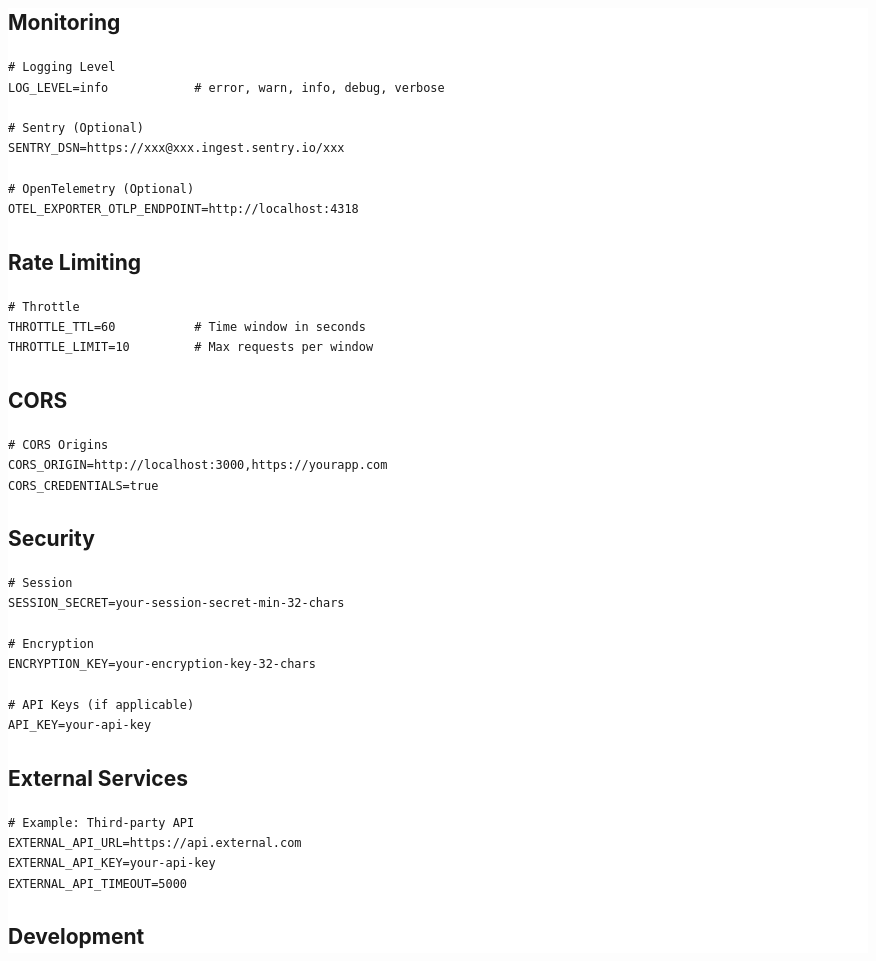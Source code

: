 ## Monitoring

```env
# Logging Level
LOG_LEVEL=info            # error, warn, info, debug, verbose

# Sentry (Optional)
SENTRY_DSN=https://xxx@xxx.ingest.sentry.io/xxx

# OpenTelemetry (Optional)
OTEL_EXPORTER_OTLP_ENDPOINT=http://localhost:4318
```

## Rate Limiting

```env
# Throttle
THROTTLE_TTL=60           # Time window in seconds
THROTTLE_LIMIT=10         # Max requests per window
```

## CORS

```env
# CORS Origins
CORS_ORIGIN=http://localhost:3000,https://yourapp.com
CORS_CREDENTIALS=true
```

## Security

```env
# Session
SESSION_SECRET=your-session-secret-min-32-chars

# Encryption
ENCRYPTION_KEY=your-encryption-key-32-chars

# API Keys (if applicable)
API_KEY=your-api-key
```

## External Services

```env
# Example: Third-party API
EXTERNAL_API_URL=https://api.external.com
EXTERNAL_API_KEY=your-api-key
EXTERNAL_API_TIMEOUT=5000
```

## Development
